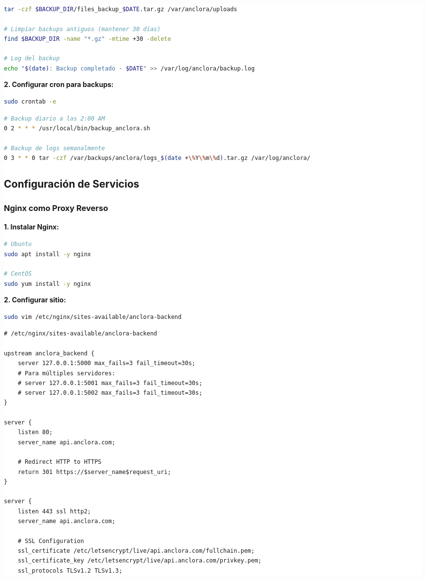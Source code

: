 ```bash
tar -czf $BACKUP_DIR/files_backup_$DATE.tar.gz /var/anclora/uploads

# Limpiar backups antiguos (mantener 30 días)
find $BACKUP_DIR -name "*.gz" -mtime +30 -delete

# Log del backup
echo "$(date): Backup completado - $DATE" >> /var/log/anclora/backup.log
```

**2. Configurar cron para backups:**
```bash
sudo crontab -e
```

```bash
# Backup diario a las 2:00 AM
0 2 * * * /usr/local/bin/backup_anclora.sh

# Backup de logs semanalmente
0 3 * * 0 tar -czf /var/backups/anclora/logs_$(date +\%Y\%m\%d).tar.gz /var/log/anclora/
```

## Configuración de Servicios

### Nginx como Proxy Reverso

**1. Instalar Nginx:**
```bash
# Ubuntu
sudo apt install -y nginx

# CentOS
sudo yum install -y nginx
```

**2. Configurar sitio:**
```bash
sudo vim /etc/nginx/sites-available/anclora-backend
```

```nginx
# /etc/nginx/sites-available/anclora-backend

upstream anclora_backend {
    server 127.0.0.1:5000 max_fails=3 fail_timeout=30s;
    # Para múltiples servidores:
    # server 127.0.0.1:5001 max_fails=3 fail_timeout=30s;
    # server 127.0.0.1:5002 max_fails=3 fail_timeout=30s;
}

server {
    listen 80;
    server_name api.anclora.com;
    
    # Redirect HTTP to HTTPS
    return 301 https://$server_name$request_uri;
}

server {
    listen 443 ssl http2;
    server_name api.anclora.com;
    
    # SSL Configuration
    ssl_certificate /etc/letsencrypt/live/api.anclora.com/fullchain.pem;
    ssl_certificate_key /etc/letsencrypt/live/api.anclora.com/privkey.pem;
    ssl_protocols TLSv1.2 TLSv1.3;
```